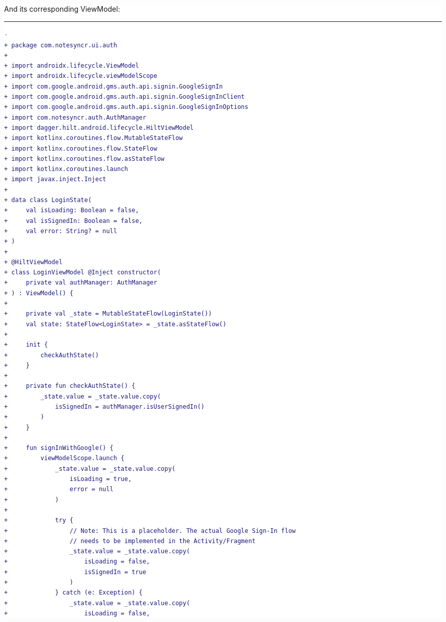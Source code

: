 And its corresponding ViewModel:





---

```diff
- 
+ package com.notesyncr.ui.auth
+ 
+ import androidx.lifecycle.ViewModel
+ import androidx.lifecycle.viewModelScope
+ import com.google.android.gms.auth.api.signin.GoogleSignIn
+ import com.google.android.gms.auth.api.signin.GoogleSignInClient
+ import com.google.android.gms.auth.api.signin.GoogleSignInOptions
+ import com.notesyncr.auth.AuthManager
+ import dagger.hilt.android.lifecycle.HiltViewModel
+ import kotlinx.coroutines.flow.MutableStateFlow
+ import kotlinx.coroutines.flow.StateFlow
+ import kotlinx.coroutines.flow.asStateFlow
+ import kotlinx.coroutines.launch
+ import javax.inject.Inject
+ 
+ data class LoginState(
+     val isLoading: Boolean = false,
+     val isSignedIn: Boolean = false,
+     val error: String? = null
+ )
+ 
+ @HiltViewModel
+ class LoginViewModel @Inject constructor(
+     private val authManager: AuthManager
+ ) : ViewModel() {
+ 
+     private val _state = MutableStateFlow(LoginState())
+     val state: StateFlow<LoginState> = _state.asStateFlow()
+ 
+     init {
+         checkAuthState()
+     }
+ 
+     private fun checkAuthState() {
+         _state.value = _state.value.copy(
+             isSignedIn = authManager.isUserSignedIn()
+         )
+     }
+ 
+     fun signInWithGoogle() {
+         viewModelScope.launch {
+             _state.value = _state.value.copy(
+                 isLoading = true,
+                 error = null
+             )
+             
+             try {
+                 // Note: This is a placeholder. The actual Google Sign-In flow
+                 // needs to be implemented in the Activity/Fragment
+                 _state.value = _state.value.copy(
+                     isLoading = false,
+                     isSignedIn = true
+                 )
+             } catch (e: Exception) {
+                 _state.value = _state.value.copy(
+                     isLoading = false,
```